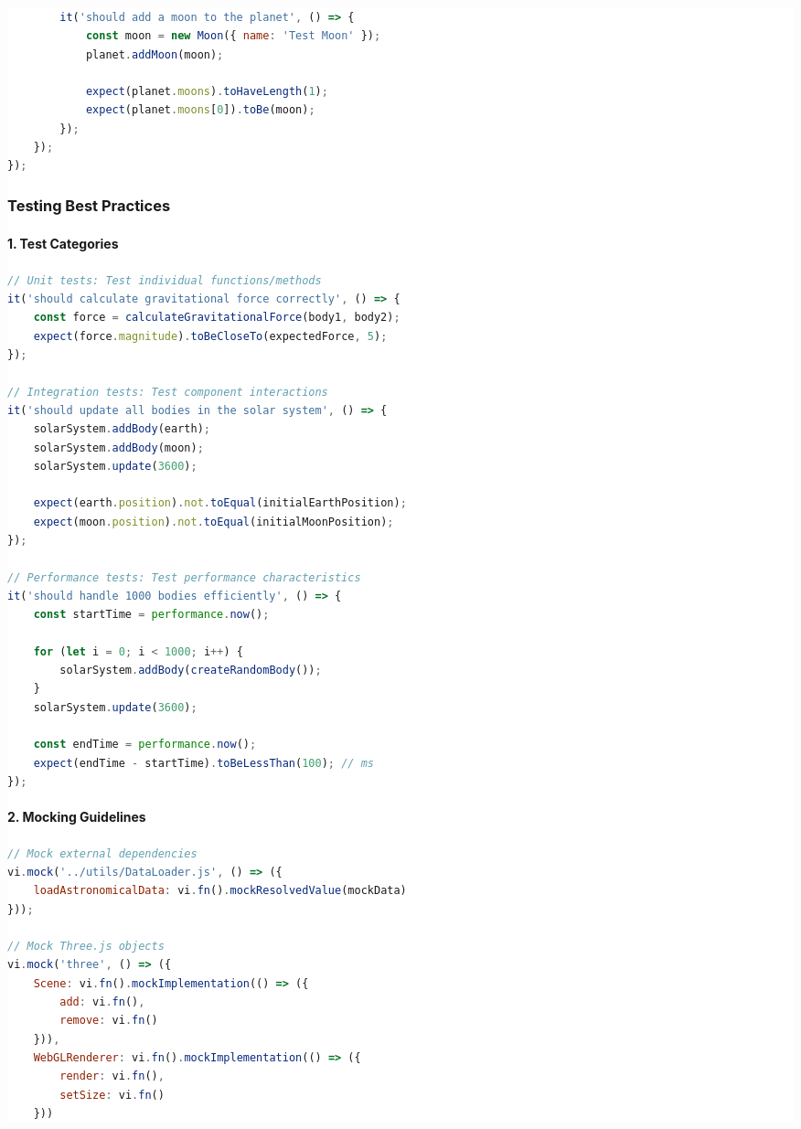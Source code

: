 ```javascript
        it('should add a moon to the planet', () => {
            const moon = new Moon({ name: 'Test Moon' });
            planet.addMoon(moon);
            
            expect(planet.moons).toHaveLength(1);
            expect(planet.moons[0]).toBe(moon);
        });
    });
});
```

### Testing Best Practices

#### 1. **Test Categories**

```javascript
// Unit tests: Test individual functions/methods
it('should calculate gravitational force correctly', () => {
    const force = calculateGravitationalForce(body1, body2);
    expect(force.magnitude).toBeCloseTo(expectedForce, 5);
});

// Integration tests: Test component interactions
it('should update all bodies in the solar system', () => {
    solarSystem.addBody(earth);
    solarSystem.addBody(moon);
    solarSystem.update(3600);
    
    expect(earth.position).not.toEqual(initialEarthPosition);
    expect(moon.position).not.toEqual(initialMoonPosition);
});

// Performance tests: Test performance characteristics
it('should handle 1000 bodies efficiently', () => {
    const startTime = performance.now();
    
    for (let i = 0; i < 1000; i++) {
        solarSystem.addBody(createRandomBody());
    }
    solarSystem.update(3600);
    
    const endTime = performance.now();
    expect(endTime - startTime).toBeLessThan(100); // ms
});
```

#### 2. **Mocking Guidelines**

```javascript
// Mock external dependencies
vi.mock('../utils/DataLoader.js', () => ({
    loadAstronomicalData: vi.fn().mockResolvedValue(mockData)
}));

// Mock Three.js objects
vi.mock('three', () => ({
    Scene: vi.fn().mockImplementation(() => ({
        add: vi.fn(),
        remove: vi.fn()
    })),
    WebGLRenderer: vi.fn().mockImplementation(() => ({
        render: vi.fn(),
        setSize: vi.fn()
    }))
```